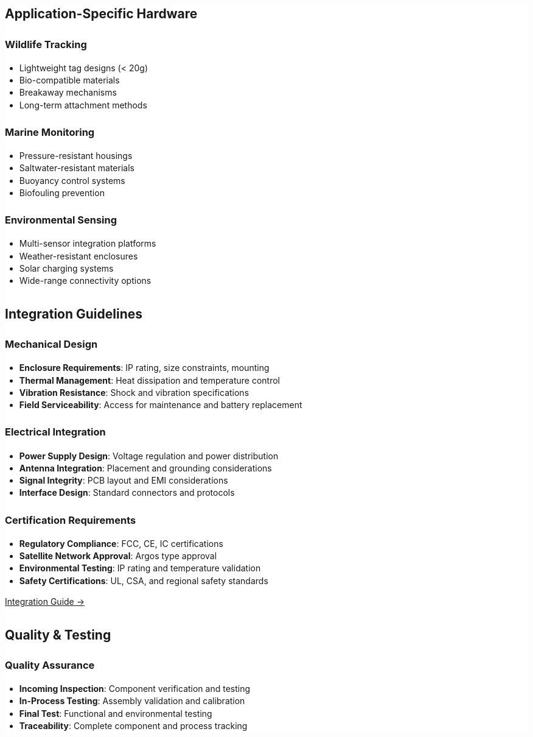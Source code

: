 ## Application-Specific Hardware

### Wildlife Tracking
- Lightweight tag designs (< 20g)
- Bio-compatible materials
- Breakaway mechanisms
- Long-term attachment methods

### Marine Monitoring
- Pressure-resistant housings
- Saltwater-resistant materials
- Buoyancy control systems
- Biofouling prevention

### Environmental Sensing
- Multi-sensor integration platforms
- Weather-resistant enclosures
- Solar charging systems
- Wide-range connectivity options

## Integration Guidelines

### Mechanical Design
- **Enclosure Requirements**: IP rating, size constraints, mounting
- **Thermal Management**: Heat dissipation and temperature control
- **Vibration Resistance**: Shock and vibration specifications
- **Field Serviceability**: Access for maintenance and battery replacement

### Electrical Integration
- **Power Supply Design**: Voltage regulation and power distribution
- **Antenna Integration**: Placement and grounding considerations
- **Signal Integrity**: PCB layout and EMI considerations
- **Interface Design**: Standard connectors and protocols

### Certification Requirements
- **Regulatory Compliance**: FCC, CE, IC certifications
- **Satellite Network Approval**: Argos type approval
- **Environmental Testing**: IP rating and temperature validation
- **Safety Certifications**: UL, CSA, and regional safety standards

[Integration Guide →](/docs/hardware/integration/mechanical-design)

## Quality & Testing

### Quality Assurance
- **Incoming Inspection**: Component verification and testing
- **In-Process Testing**: Assembly validation and calibration
- **Final Test**: Functional and environmental testing
- **Traceability**: Complete component and process tracking
